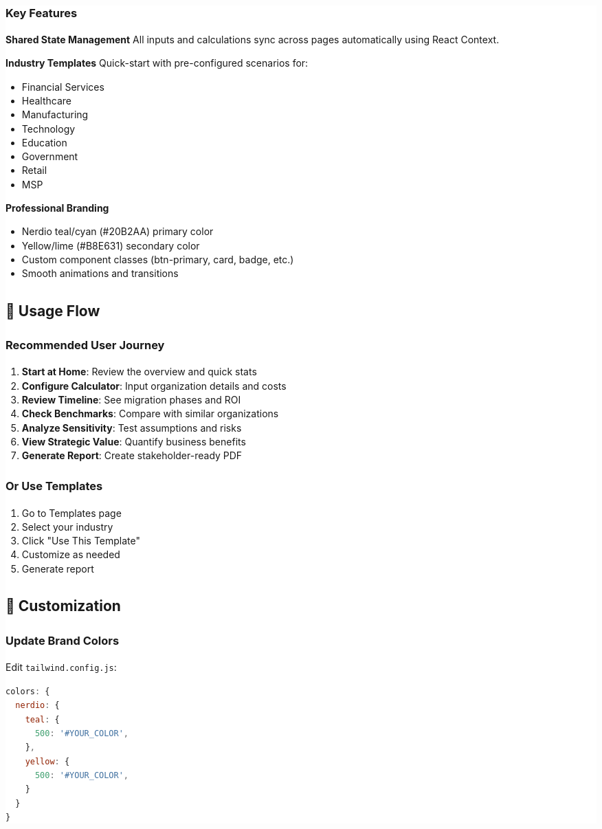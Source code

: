 ### Key Features

**Shared State Management**
All inputs and calculations sync across pages automatically using React Context.

**Industry Templates**
Quick-start with pre-configured scenarios for:
- Financial Services
- Healthcare
- Manufacturing
- Technology
- Education
- Government
- Retail
- MSP

**Professional Branding**
- Nerdio teal/cyan (#20B2AA) primary color
- Yellow/lime (#B8E631) secondary color
- Custom component classes (btn-primary, card, badge, etc.)
- Smooth animations and transitions

## 🎯 Usage Flow

### Recommended User Journey

1. **Start at Home**: Review the overview and quick stats
2. **Configure Calculator**: Input organization details and costs
3. **Review Timeline**: See migration phases and ROI
4. **Check Benchmarks**: Compare with similar organizations
5. **Analyze Sensitivity**: Test assumptions and risks
6. **View Strategic Value**: Quantify business benefits
7. **Generate Report**: Create stakeholder-ready PDF

### Or Use Templates

1. Go to Templates page
2. Select your industry
3. Click "Use This Template"
4. Customize as needed
5. Generate report

## 🔧 Customization

### Update Brand Colors

Edit `tailwind.config.js`:

```javascript
colors: {
  nerdio: {
    teal: {
      500: '#YOUR_COLOR',
    },
    yellow: {
      500: '#YOUR_COLOR',
    }
  }
}
```
